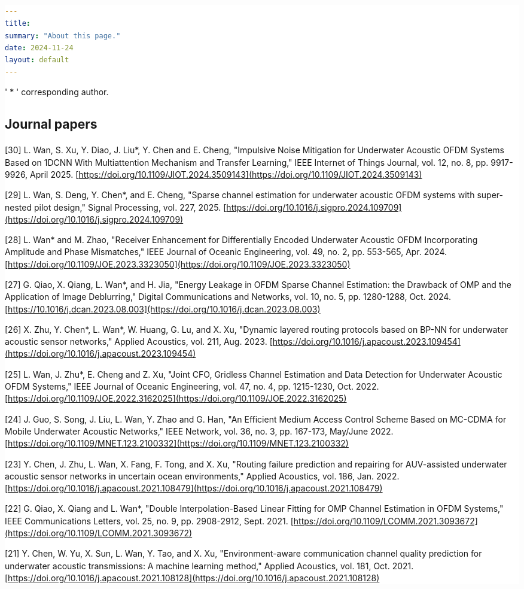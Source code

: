```yaml
---
title: 
summary: "About this page."
date: 2024-11-24
layout: default
---
```


' * ' corresponding author.

## Journal papers
[30] L. Wan, S. Xu, Y. Diao, J. Liu*, Y. Chen and E. Cheng, "Impulsive Noise Mitigation for Underwater Acoustic OFDM Systems Based on 1DCNN With Multiattention Mechanism and Transfer Learning," IEEE Internet of Things Journal, vol. 12, no. 8, pp. 9917-9926, April 2025. [https://doi.org/10.1109/JIOT.2024.3509143](https://doi.org/10.1109/JIOT.2024.3509143)

[29] L. Wan, S. Deng, Y. Chen\*, and E. Cheng, "Sparse channel estimation for underwater acoustic OFDM systems with super-nested pilot design," Signal Processing, vol. 227, 2025. [https://doi.org/10.1016/j.sigpro.2024.109709](https://doi.org/10.1016/j.sigpro.2024.109709)

[28] L. Wan\* and M. Zhao, "Receiver Enhancement for Differentially Encoded Underwater Acoustic OFDM Incorporating Amplitude and Phase Mismatches," IEEE Journal of Oceanic Engineering, vol. 49, no. 2, pp. 553-565, Apr. 2024.   [https://doi.org/10.1109/JOE.2023.3323050](https://doi.org/10.1109/JOE.2023.3323050)

[27] G. Qiao, X. Qiang, L. Wan\*, and H. Jia, "Energy Leakage in OFDM Sparse Channel Estimation: the Drawback of OMP and the Application of Image Deblurring," Digital Communications and Networks, vol. 10, no. 5, pp. 1280-1288, Oct. 2024. [https://10.1016/j.dcan.2023.08.003](https://doi.org/10.1016/j.dcan.2023.08.003)

[26] X. Zhu, Y. Chen\*, L. Wan\*, W. Huang, G. Lu, and X. Xu, "Dynamic layered routing protocols based on BP-NN for underwater acoustic sensor networks," Applied Acoustics, vol. 211, Aug. 2023. [https://doi.org/10.1016/j.apacoust.2023.109454](https://doi.org/10.1016/j.apacoust.2023.109454)

[25] L. Wan, J. Zhu\*, E. Cheng and Z. Xu, "Joint CFO, Gridless Channel Estimation and Data Detection for Underwater Acoustic OFDM Systems," IEEE Journal of Oceanic Engineering, vol. 47, no. 4, pp. 1215-1230, Oct. 2022. [https://doi.org/10.1109/JOE.2022.3162025](https://doi.org/10.1109/JOE.2022.3162025)

[24] J. Guo, S. Song, J. Liu, L. Wan, Y. Zhao and G. Han, "An Efficient Medium Access Control Scheme Based on MC-CDMA for Mobile Underwater Acoustic Networks," IEEE Network, vol. 36, no. 3, pp. 167-173, May/June 2022. [https://doi.org/10.1109/MNET.123.2100332](https://doi.org/10.1109/MNET.123.2100332)

[23] Y. Chen, J. Zhu, L. Wan, X. Fang, F. Tong, and X. Xu, "Routing failure prediction and repairing for AUV-assisted underwater acoustic sensor networks in uncertain ocean environments," Applied Acoustics, vol. 186, Jan. 2022. [https://doi.org/10.1016/j.apacoust.2021.108479](https://doi.org/10.1016/j.apacoust.2021.108479)

[22] G. Qiao, X. Qiang and L. Wan*, "Double Interpolation-Based Linear Fitting for OMP Channel Estimation in OFDM Systems," IEEE Communications Letters, vol. 25, no. 9, pp. 2908-2912, Sept. 2021. [https://doi.org/10.1109/LCOMM.2021.3093672](https://doi.org/10.1109/LCOMM.2021.3093672)

[21] Y. Chen, W. Yu, X. Sun, L. Wan, Y. Tao, and X. Xu, "Environment-aware communication channel quality prediction for underwater acoustic transmissions: A machine learning method," Applied Acoustics, vol. 181, Oct. 2021. [https://doi.org/10.1016/j.apacoust.2021.108128](https://doi.org/10.1016/j.apacoust.2021.108128)
